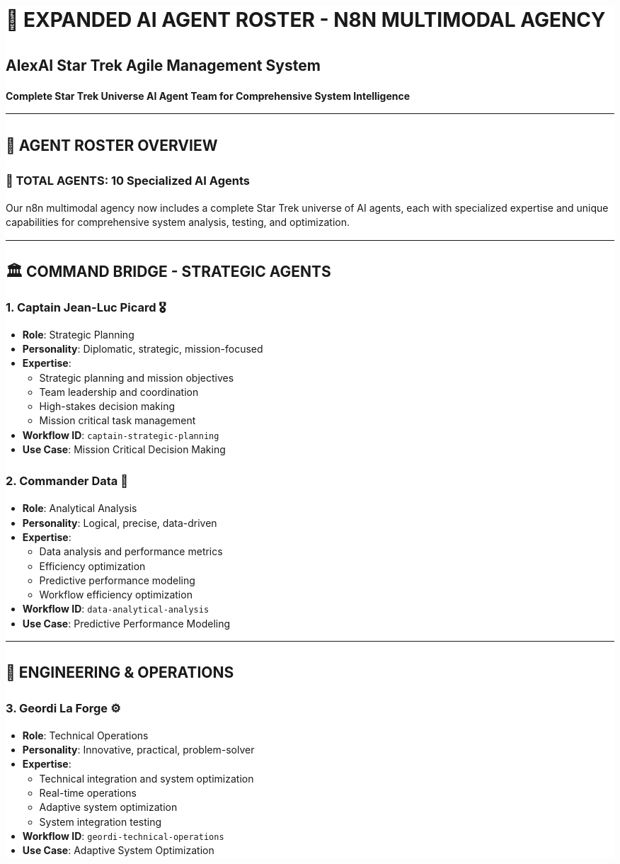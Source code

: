# 🚀 **EXPANDED AI AGENT ROSTER - N8N MULTIMODAL AGENCY**
## AlexAI Star Trek Agile Management System

**Complete Star Trek Universe AI Agent Team for Comprehensive System Intelligence**

---

## 🎯 **AGENT ROSTER OVERVIEW**

### **🤖 TOTAL AGENTS: 10 Specialized AI Agents**

Our n8n multimodal agency now includes a complete Star Trek universe of AI agents, each with specialized expertise and unique capabilities for comprehensive system analysis, testing, and optimization.

---

## 🏛️ **COMMAND BRIDGE - STRATEGIC AGENTS**

### **1. Captain Jean-Luc Picard** 🎖️
- **Role**: Strategic Planning
- **Personality**: Diplomatic, strategic, mission-focused
- **Expertise**: 
  - Strategic planning and mission objectives
  - Team leadership and coordination
  - High-stakes decision making
  - Mission critical task management
- **Workflow ID**: `captain-strategic-planning`
- **Use Case**: Mission Critical Decision Making

### **2. Commander Data** 🤖
- **Role**: Analytical Analysis
- **Personality**: Logical, precise, data-driven
- **Expertise**: 
  - Data analysis and performance metrics
  - Efficiency optimization
  - Predictive performance modeling
  - Workflow efficiency optimization
- **Workflow ID**: `data-analytical-analysis`
- **Use Case**: Predictive Performance Modeling

---

## 🔧 **ENGINEERING & OPERATIONS**

### **3. Geordi La Forge** ⚙️
- **Role**: Technical Operations
- **Personality**: Innovative, practical, problem-solver
- **Expertise**: 
  - Technical integration and system optimization
  - Real-time operations
  - Adaptive system optimization
  - System integration testing
- **Workflow ID**: `geordi-technical-operations`
- **Use Case**: Adaptive System Optimization
